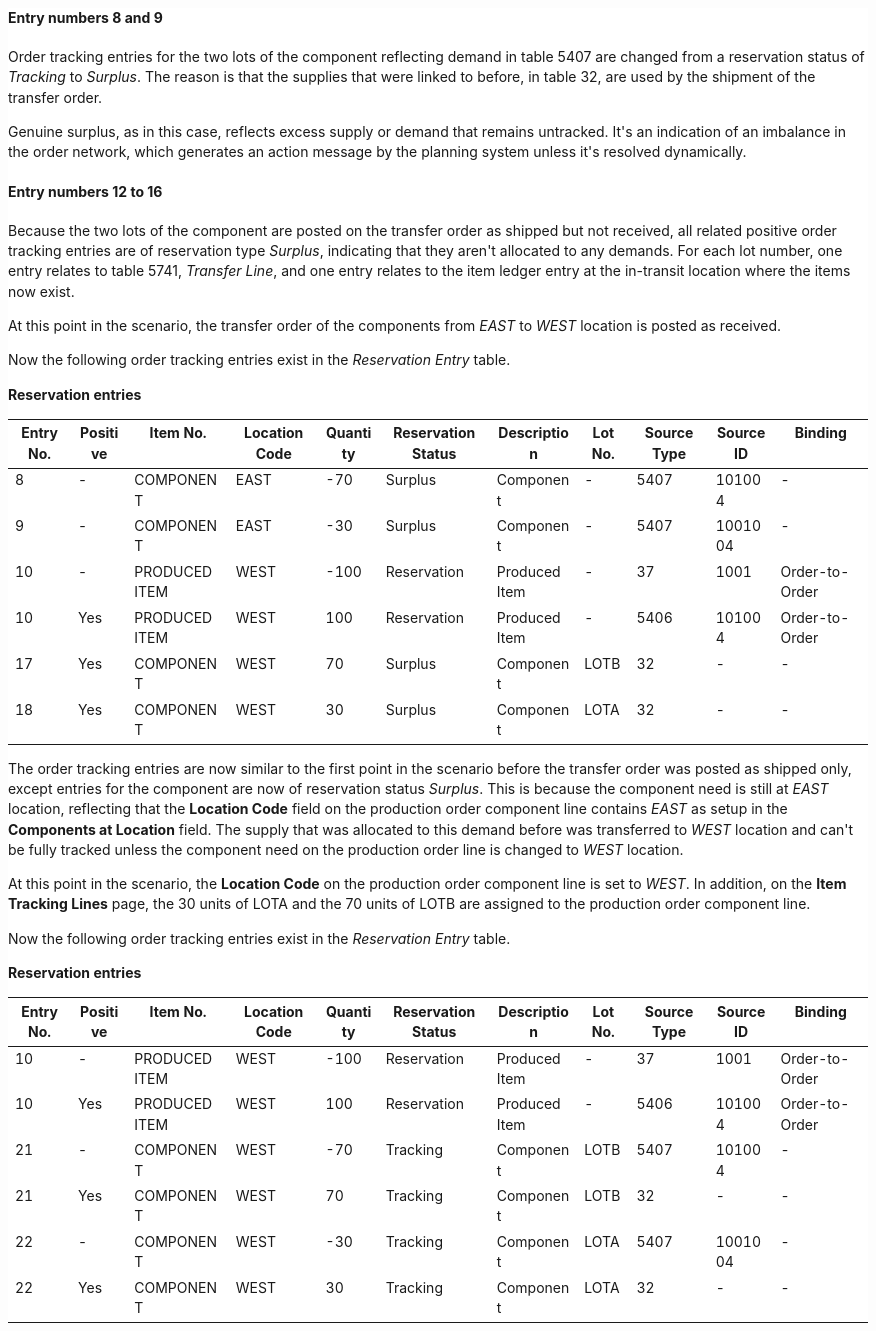 #### Entry numbers 8 and 9  

Order tracking entries for the two lots of the component reflecting demand in table 5407 are changed from a reservation status of *Tracking* to *Surplus*. The reason is that the supplies that were linked to before, in table 32, are used by the shipment of the transfer order.  

Genuine surplus, as in this case, reflects excess supply or demand that remains untracked. It's an indication of an imbalance in the order network, which generates an action message by the planning system unless it's resolved dynamically.  

#### Entry numbers 12 to 16  

Because the two lots of the component are posted on the transfer order as shipped but not received, all related positive order tracking entries are of reservation type *Surplus*, indicating that they aren't allocated to any demands. For each lot number, one entry relates to table 5741, *Transfer Line*, and one entry relates to the item ledger entry at the in-transit location where the items now exist.  

At this point in the scenario, the transfer order of the components from *EAST* to *WEST* location is posted as received.  

Now the following order tracking entries exist in the *Reservation Entry* table.  


 **Reservation entries**

|Entry No.|Positive|Item No.|Location Code|Quantity|Reservation Status|Description|Lot No.|Source Type|Source ID|Binding|  
|---------|--------|--------|-------------|--------|------------------|-----------|-------|-----------|---------|-------| 
|8|-|COMPONENT|EAST|-70|Surplus|Component|-|5407|101004|-| 
|9|-|COMPONENT|EAST|-30|Surplus|Component|-|5407|1001004|-|
|10|-|PRODUCED ITEM|WEST|-100|Reservation|Produced Item|-|37|1001|Order-to-Order|
|10|Yes|PRODUCED ITEM|WEST|100|Reservation|Produced Item|-|5406|101004|Order-to-Order|
|17|Yes|COMPONENT|WEST|70|Surplus|Component|LOTB|32|-|-| 
|18|Yes|COMPONENT|WEST|30|Surplus|Component|LOTA|32|-|-| 

The order tracking entries are now similar to the first point in the scenario before the transfer order was posted as shipped only, except entries for the component are now of reservation status *Surplus*. This is because the component need is still at *EAST* location, reflecting that the **Location Code** field on the production order component line contains *EAST* as setup in the **Components at Location** field. The supply that was allocated to this demand before was transferred to *WEST* location and can't be fully tracked unless the component need on the production order line is changed to *WEST* location.  

At this point in the scenario, the **Location Code** on the production order component line is set to *WEST*. In addition, on the **Item Tracking Lines** page, the 30 units of LOTA and the 70 units of LOTB are assigned to the production order component line.  

Now the following order tracking entries exist in the *Reservation Entry* table.  


 **Reservation entries**

|Entry No.|Positive|Item No.|Location Code|Quantity|Reservation Status|Description|Lot No.|Source Type|Source ID|Binding|  
|---------|--------|--------|-------------|--------|------------------|-----------|-------|-----------|---------|-------| 
|10|-|PRODUCED ITEM|WEST|-100|Reservation|Produced Item|-|37|1001|Order-to-Order|
|10|Yes|PRODUCED ITEM|WEST|100|Reservation|Produced Item|-|5406|101004|Order-to-Order|
|21|-|COMPONENT|WEST|-70|Tracking|Component|LOTB|5407|101004|-| 
|21|Yes|COMPONENT|WEST|70|Tracking|Component|LOTB|32|-|-| 
|22|-|COMPONENT|WEST|-30|Tracking|Component|LOTA|5407|1001004|-| 
|22|Yes|COMPONENT|WEST|30|Tracking|Component|LOTA|32|-|-| 
